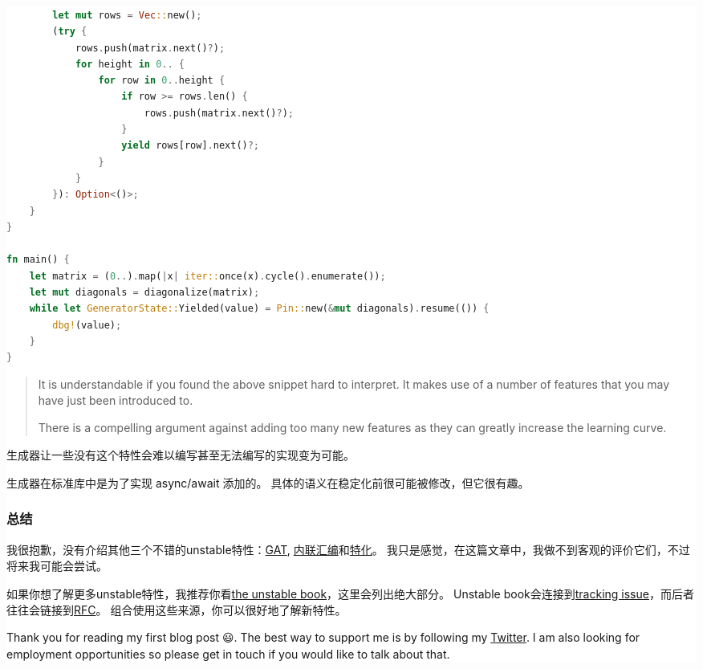 ```rust
        let mut rows = Vec::new();
        (try {
            rows.push(matrix.next()?);
            for height in 0.. {
                for row in 0..height {
                    if row >= rows.len() {
                        rows.push(matrix.next()?);
                    }
                    yield rows[row].next()?;
                }
            }
        }): Option<()>;
    }
}

fn main() {
    let matrix = (0..).map(|x| iter::once(x).cycle().enumerate());
    let mut diagonals = diagonalize(matrix);
    while let GeneratorState::Yielded(value) = Pin::new(&mut diagonals).resume(()) {
        dbg!(value);
    }
}
```

> It is understandable if you found the above snippet hard to interpret.
> It makes use of a number of features that you may have just been introduced to.
>
> There is a compelling argument against adding too many new features as they can greatly increase the learning curve.

生成器让一些没有这个特性会难以编写甚至无法编写的实现变为可能。

生成器在标准库中是为了实现 async/await 添加的。
具体的语义在稳定化前很可能被修改，但它很有趣。

### 总结

[GAT]: https://github.com/rust-lang/rfcs/blob/master/text/1598-generic_associated_types.md
[内联汇编]: https://rust-lang.github.io/rfcs/2873-inline-asm.html
[特化]: https://rust-lang.github.io/rfcs/1210-impl-specialization.html
[Twitter]: https://twitter.com/efun_b
[RFC]: https://rust-lang.github.io/rfcs/
[tracking issue]: https://github.com/rust-lang/rust/labels/C-tracking-issue
[the unstable book]: https://doc.rust-lang.org/beta/unstable-book/the-unstable-book.html

我很抱歉，没有介绍其他三个不错的unstable特性：[GAT], [内联汇编]和[特化]。
我只是感觉，在这篇文章中，我做不到客观的评价它们，不过将来我可能会尝试。

如果你想了解更多unstable特性，我推荐你看[the unstable book]，这里会列出绝大部分。
Unstable book会连接到[tracking issue]，而后者往往会链接到[RFC]。
组合使用这些来源，你可以很好地了解新特性。

Thank you for reading my first blog post 😃.
The best way to support me is by following my [Twitter].
I am also looking for employment opportunities so please get in touch if you would like to talk about that.


[Rust 语言术语中英文对照表]: https://rustwiki.org/wiki/translate/english-chinese-glossary-of-rust/
[原文]: https://lazy.codes/posts/awesome-unstable-rust-features/
[Ethan Brierley]: https://twitter.com/efun_b
[bug tracker]: https://github.com/rust-lang/rust/issues
[Unstable 特性列表]: https://github.com/rust-lang/rust/blob/135ccbaca86ed4b9c0efaf0cd31442eae57ffad7/src/librustc_feature/active.rs#L83-L530
[ICE]: https://github.com/rust-lang/rust/labels/I-ICE
[`loop`可以带值退出]: https://doc.rust-lang.org/edition-guide/rust-2018/control-flow/loops-can-break-with-a-value.html
[关于rust表达式]: https://doc.rust-lang.org/reference/statements-and-expressions.html
[not goto]: http://david.tribble.com/text/goto.html
[标记`loop`]: https://doc.rust-lang.org/rust-by-example/flow_control/loop/nested.html
[版本引导]: https://doc.rust-lang.org/edition-guide/rust-2018/error-handling-and-panics/the-question-mark-operator-for-easier-error-handling.html
[constant propagation]: https://blog.rust-lang.org/inside-rust/2019/12/02/const-prop-on-by-default.html
[if 守卫]: https://doc.rust-lang.org/beta/rust-by-example/flow_control/match/guard.html
[泛型类型]: https://github.com/rust-lang/rfcs/blob/master/text/0213-defaulted-type-params.md
[关联类型]: https://github.com/rust-lang/rfcs/blob/master/text/2532-associated-type-defaults.md
[send]: https://doc.rust-lang.org/std/marker/trait.Send.html
[sync]: https://doc.rust-lang.org/std/marker/trait.Sync.html
[send impl]: https://doc.rust-lang.org/src/core/marker.rs.html#38-40
[函数重载]: https://en.wikipedia.org/wiki/Function_overloading
[不定参函数]: https://en.wikipedia.org/wiki/Variadic_function
[Rust #44524]: https://github.com/rust-lang/rust/issues/44524#issuecomment-988260463
[Rust #93845]: https://github.com/rust-lang/rust/pull/93845
[生命周期]: https://github.com/rust-lang/rfcs/pull/2115#issuecomment-323221054
[Rust #97254]: https://github.com/rust-lang/rust/pull/97254
[^1]: https://github.com/rust-lang/rust/issues/53120#issuecomment-1124065083
[Rust #101728]: https://github.com/rust-lang/rust/issues/101728
[opt-level]: https://doc.rust-lang.org/book/ch14-01-release-profiles.html
[web assembly]: https://webassembly.org/
[^2]: https://github.com/rust-lang/rust/issues/44580#issuecomment-1074040208
[rust dublin talk]: https://lazy.codes/posts/intro-to-const-generics/